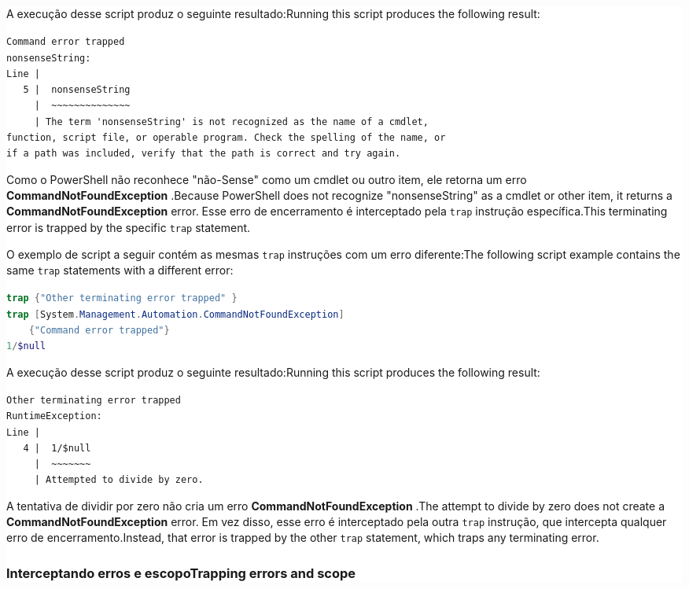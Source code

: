 <span data-ttu-id="055e4-156">A execução desse script produz o seguinte resultado:</span><span class="sxs-lookup"><span data-stu-id="055e4-156">Running this script produces the following result:</span></span>

```Output
Command error trapped
nonsenseString:
Line |
   5 |  nonsenseString
     |  ~~~~~~~~~~~~~~
     | The term 'nonsenseString' is not recognized as the name of a cmdlet,
function, script file, or operable program. Check the spelling of the name, or
if a path was included, verify that the path is correct and try again.
```

<span data-ttu-id="055e4-157">Como o PowerShell não reconhece "não-Sense" como um cmdlet ou outro item, ele retorna um erro **CommandNotFoundException** .</span><span class="sxs-lookup"><span data-stu-id="055e4-157">Because PowerShell does not recognize "nonsenseString" as a cmdlet or other item, it returns a **CommandNotFoundException** error.</span></span> <span data-ttu-id="055e4-158">Esse erro de encerramento é interceptado pela `trap` instrução específica.</span><span class="sxs-lookup"><span data-stu-id="055e4-158">This terminating error is trapped by the specific `trap` statement.</span></span>

<span data-ttu-id="055e4-159">O exemplo de script a seguir contém as mesmas `trap` instruções com um erro diferente:</span><span class="sxs-lookup"><span data-stu-id="055e4-159">The following script example contains the same `trap` statements with a different error:</span></span>

```powershell
trap {"Other terminating error trapped" }
trap [System.Management.Automation.CommandNotFoundException]
    {"Command error trapped"}
1/$null
```

<span data-ttu-id="055e4-160">A execução desse script produz o seguinte resultado:</span><span class="sxs-lookup"><span data-stu-id="055e4-160">Running this script produces the following result:</span></span>

```Output
Other terminating error trapped
RuntimeException:
Line |
   4 |  1/$null
     |  ~~~~~~~
     | Attempted to divide by zero.
```

<span data-ttu-id="055e4-161">A tentativa de dividir por zero não cria um erro **CommandNotFoundException** .</span><span class="sxs-lookup"><span data-stu-id="055e4-161">The attempt to divide by zero does not create a **CommandNotFoundException** error.</span></span> <span data-ttu-id="055e4-162">Em vez disso, esse erro é interceptado pela outra `trap` instrução, que intercepta qualquer erro de encerramento.</span><span class="sxs-lookup"><span data-stu-id="055e4-162">Instead, that error is trapped by the other `trap` statement, which traps any terminating error.</span></span>

### <a name="trapping-errors-and-scope"></a><span data-ttu-id="055e4-163">Interceptando erros e escopo</span><span class="sxs-lookup"><span data-stu-id="055e4-163">Trapping errors and scope</span></span>
